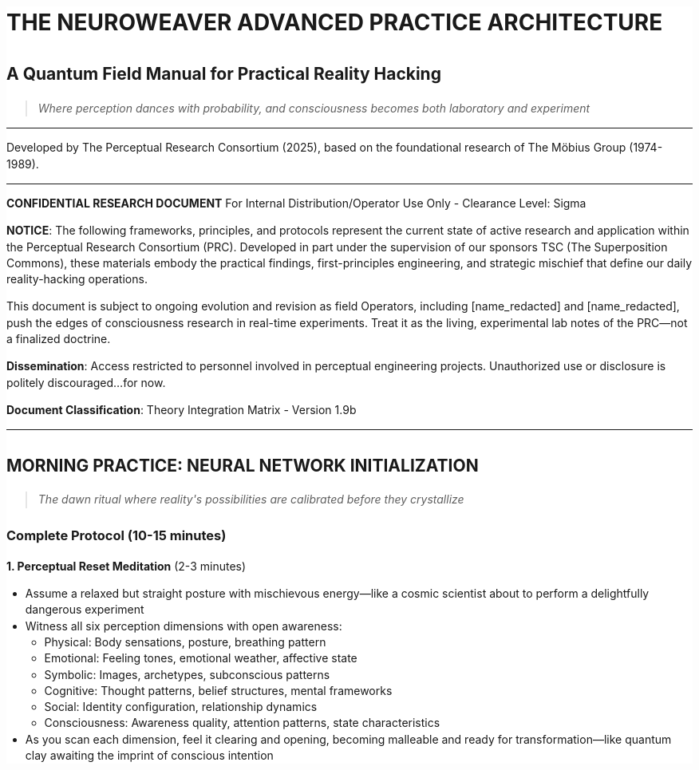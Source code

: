 # **THE NEUROWEAVER ADVANCED PRACTICE ARCHITECTURE**

## **A Quantum Field Manual for Practical Reality Hacking**

>*Where perception dances with probability, and consciousness becomes both laboratory and experiment*

---

Developed by The Perceptual Research Consortium (2025), based on the foundational research of The Möbius Group (1974-1989).

---

**CONFIDENTIAL RESEARCH DOCUMENT** For Internal Distribution/Operator Use Only - Clearance Level: Sigma

**NOTICE**: The following frameworks, principles, and protocols represent the current state of active research and application within the Perceptual Research Consortium (PRC). Developed in part under the supervision of our sponsors TSC (The Superposition Commons), these materials embody the practical findings, first-principles engineering, and strategic mischief that define our daily reality-hacking operations.

This document is subject to ongoing evolution and revision as field Operators, including [name_redacted] and [name_redacted], push the edges of consciousness research in real-time experiments. Treat it as the living, experimental lab notes of the PRC—not a finalized doctrine.

**Dissemination**: Access restricted to personnel involved in perceptual engineering projects. Unauthorized use or disclosure is politely discouraged…for now.

**Document Classification**: Theory Integration Matrix - Version 1.9b

---

## **MORNING PRACTICE: NEURAL NETWORK INITIALIZATION**

>*The dawn ritual where reality's possibilities are calibrated before they crystallize*

### **Complete Protocol (10-15 minutes)**

**1. Perceptual Reset Meditation** (2-3 minutes)

* Assume a relaxed but straight posture with mischievous energy—like a cosmic scientist about to perform a delightfully dangerous experiment
* Witness all six perception dimensions with open awareness:
    * Physical: Body sensations, posture, breathing pattern
    * Emotional: Feeling tones, emotional weather, affective state
    * Symbolic: Images, archetypes, subconscious patterns
    * Cognitive: Thought patterns, belief structures, mental frameworks
    * Social: Identity configuration, relationship dynamics
    * Consciousness: Awareness quality, attention patterns, state characteristics
* As you scan each dimension, feel it clearing and opening, becoming malleable and ready for transformation—like quantum clay awaiting the imprint of conscious intention
